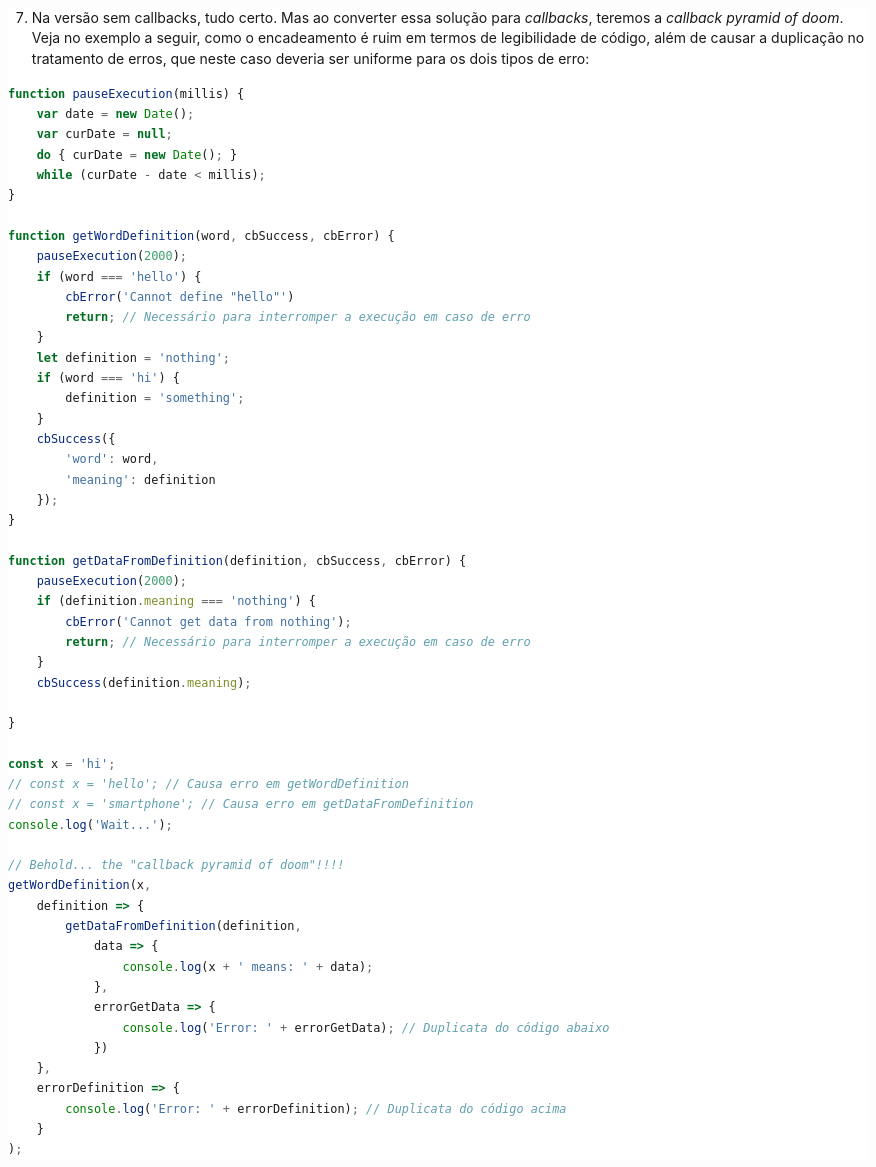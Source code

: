 7. Na versão sem callbacks, tudo certo. Mas ao converter essa solução para _callbacks_, teremos a _callback pyramid of doom_. Veja no exemplo a seguir, como o encadeamento é ruim em termos de legibilidade de código, além de causar a duplicação no tratamento de erros, que neste caso deveria ser uniforme para os dois tipos de erro:

```js
function pauseExecution(millis) {
    var date = new Date();
    var curDate = null;
    do { curDate = new Date(); }
    while (curDate - date < millis);
}

function getWordDefinition(word, cbSuccess, cbError) {
    pauseExecution(2000);
    if (word === 'hello') {
        cbError('Cannot define "hello"')
        return; // Necessário para interromper a execução em caso de erro
    }
    let definition = 'nothing';
    if (word === 'hi') {
        definition = 'something';
    }
    cbSuccess({
        'word': word,
        'meaning': definition
    });
}

function getDataFromDefinition(definition, cbSuccess, cbError) {
    pauseExecution(2000);
    if (definition.meaning === 'nothing') {
        cbError('Cannot get data from nothing');
        return; // Necessário para interromper a execução em caso de erro
    }
    cbSuccess(definition.meaning);

}

const x = 'hi';
// const x = 'hello'; // Causa erro em getWordDefinition
// const x = 'smartphone'; // Causa erro em getDataFromDefinition
console.log('Wait...');

// Behold... the "callback pyramid of doom"!!!!
getWordDefinition(x,
    definition => {
        getDataFromDefinition(definition,
            data => {
                console.log(x + ' means: ' + data);
            },
            errorGetData => {
                console.log('Error: ' + errorGetData); // Duplicata do código abaixo
            })
    },
    errorDefinition => {
        console.log('Error: ' + errorDefinition); // Duplicata do código acima
    }
);
```
